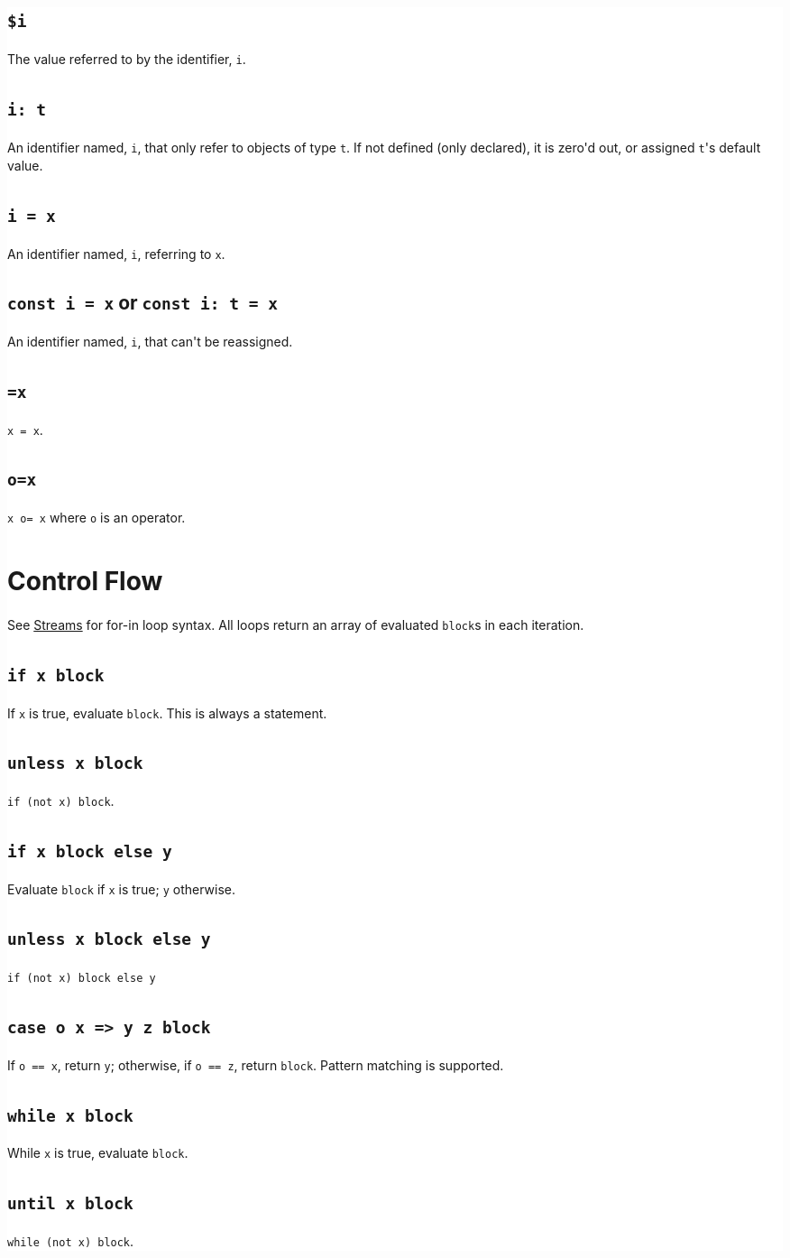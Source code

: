 ## `$i`
The value referred to by the identifier, `i`.

## `i: t`
An identifier named, `i`, that only refer to objects of type `t`. If not defined (only declared), it is zero'd out, or assigned `t`'s default value.

## `i = x`
An identifier named, `i`, referring to `x`.

## `const i = x` or `const i: t = x`
An identifier named, `i`, that can't be reassigned.

## `=x`
`x = x`.

## `o=x`
`x o= x` where `o` is an operator.

# Control Flow

See [Streams](#Streams) for for-in loop syntax. All loops return an array of evaluated `block`s in each iteration.

## `if x block`
If `x` is true, evaluate `block`. This is always a statement.

## `unless x block`
`if (not x) block`.

## `if x block else y`
Evaluate `block` if `x` is true; `y` otherwise.

## `unless x block else y`
`if (not x) block else y`

## `case o x => y z block`
If `o == x`, return `y`; otherwise, if `o == z`, return `block`. Pattern matching is supported.

## `while x block`
While `x` is true, evaluate `block`.

## `until x block`
`while (not x) block`.
